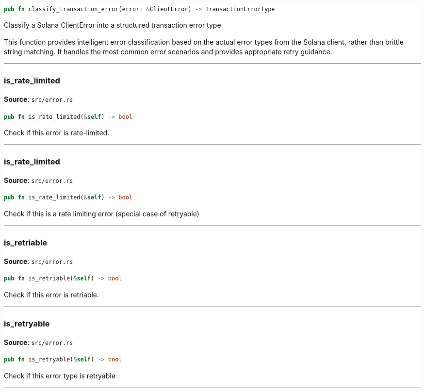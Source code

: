 ```rust
pub fn classify_transaction_error(error: &ClientError) -> TransactionErrorType
```

Classify a Solana ClientError into a structured transaction error type

This function provides intelligent error classification based on the actual
error types from the Solana client, rather than brittle string matching.
It handles the most common error scenarios and provides appropriate
retry guidance.

---

### is_rate_limited

**Source**: `src/error.rs`

```rust
pub fn is_rate_limited(&self) -> bool
```

Check if this error is rate-limited.

---

### is_rate_limited

**Source**: `src/error.rs`

```rust
pub fn is_rate_limited(&self) -> bool
```

Check if this is a rate limiting error (special case of retryable)

---

### is_retriable

**Source**: `src/error.rs`

```rust
pub fn is_retriable(&self) -> bool
```

Check if this error is retriable.

---

### is_retryable

**Source**: `src/error.rs`

```rust
pub fn is_retryable(&self) -> bool
```

Check if this error type is retryable

---
